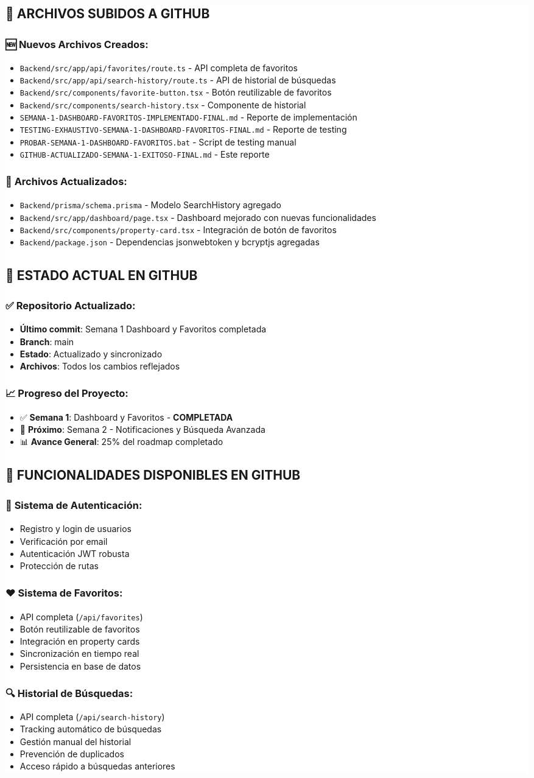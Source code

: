 ## 📁 **ARCHIVOS SUBIDOS A GITHUB**

### 🆕 **Nuevos Archivos Creados:**
- `Backend/src/app/api/favorites/route.ts` - API completa de favoritos
- `Backend/src/app/api/search-history/route.ts` - API de historial de búsquedas
- `Backend/src/components/favorite-button.tsx` - Botón reutilizable de favoritos
- `Backend/src/components/search-history.tsx` - Componente de historial
- `SEMANA-1-DASHBOARD-FAVORITOS-IMPLEMENTADO-FINAL.md` - Reporte de implementación
- `TESTING-EXHAUSTIVO-SEMANA-1-DASHBOARD-FAVORITOS-FINAL.md` - Reporte de testing
- `PROBAR-SEMANA-1-DASHBOARD-FAVORITOS.bat` - Script de testing manual
- `GITHUB-ACTUALIZADO-SEMANA-1-EXITOSO-FINAL.md` - Este reporte

### 🔄 **Archivos Actualizados:**
- `Backend/prisma/schema.prisma` - Modelo SearchHistory agregado
- `Backend/src/app/dashboard/page.tsx` - Dashboard mejorado con nuevas funcionalidades
- `Backend/src/components/property-card.tsx` - Integración de botón de favoritos
- `Backend/package.json` - Dependencias jsonwebtoken y bcryptjs agregadas

## 🚀 **ESTADO ACTUAL EN GITHUB**

### ✅ **Repositorio Actualizado:**
- **Último commit**: Semana 1 Dashboard y Favoritos completada
- **Branch**: main
- **Estado**: Actualizado y sincronizado
- **Archivos**: Todos los cambios reflejados

### 📈 **Progreso del Proyecto:**
- ✅ **Semana 1**: Dashboard y Favoritos - **COMPLETADA**
- 🔄 **Próximo**: Semana 2 - Notificaciones y Búsqueda Avanzada
- 📊 **Avance General**: 25% del roadmap completado

## 🎯 **FUNCIONALIDADES DISPONIBLES EN GITHUB**

### 🔐 **Sistema de Autenticación:**
- Registro y login de usuarios
- Verificación por email
- Autenticación JWT robusta
- Protección de rutas

### ❤️ **Sistema de Favoritos:**
- API completa (`/api/favorites`)
- Botón reutilizable de favoritos
- Integración en property cards
- Sincronización en tiempo real
- Persistencia en base de datos

### 🔍 **Historial de Búsquedas:**
- API completa (`/api/search-history`)
- Tracking automático de búsquedas
- Gestión manual del historial
- Prevención de duplicados
- Acceso rápido a búsquedas anteriores
